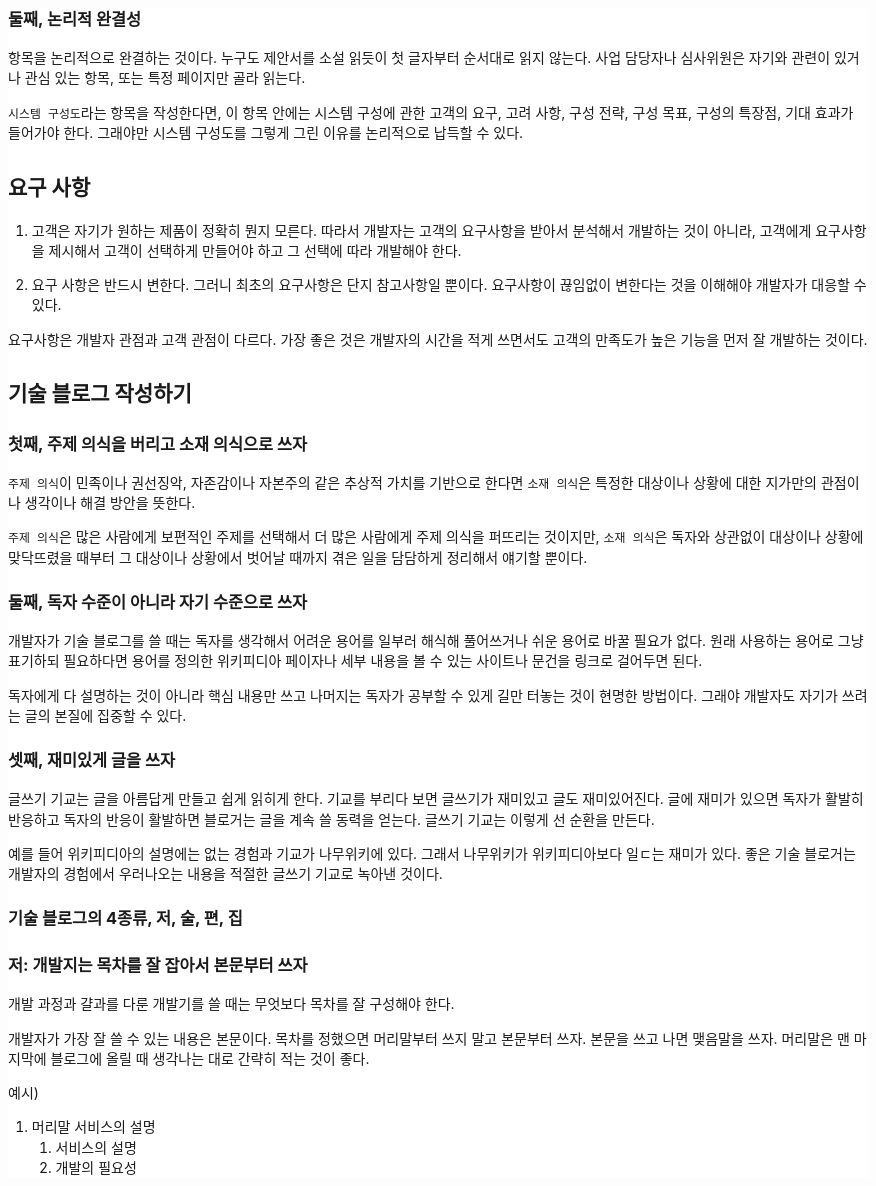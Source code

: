 ### 둘째, 논리적 완결성

항목을 논리적으로 완결하는 것이다. 누구도 제안서를 소설 읽듯이 첫 글자부터 순서대로 읽지 않는다. 사업 담당자나 심사위원은 자기와 관련이 있거나 관심 있는 항목, 또는 특정 페이지만 골라 읽는다.

`시스템 구성도`라는 항목을 작성한다면, 이 항목 안에는 시스템 구성에 관한 고객의 요구, 고려 사항, 구성 전략, 구성 목표, 구성의 특장점, 기대 효과가 들어가야 한다. 그래야만 시스템 구성도를 그렇게 그린 이유를 논리적으로 납득할 수 있다.

## 요구 사항

1. 고객은 자기가 원하는 제품이 정확히 뭔지 모른다. 따라서 개발자는 고객의 요구사항을 받아서 분석해서 개발하는 것이 아니라, 고객에게 요구사항을 제시해서 고객이 선택하게 만들어야 하고 그 선택에 따라 개발해야 한다.

2. 요구 사항은 반드시 변한다. 그러니 최초의 요구사항은 단지 참고사항일 뿐이다. 요구사항이 끊임없이 변한다는 것을 이해해야 개발자가 대응할 수 있다.

요구사항은 개발자 관점과 고객 관점이 다르다. 가장 좋은 것은 개발자의 시간을 적게 쓰면서도 고객의 만족도가 높은 기능을 먼저 잘 개발하는 것이다.

## 기술 블로그 작성하기

### 첫째, 주제 의식을 버리고 소재 의식으로 쓰자

`주제 의식`이 민족이나 권선징악, 자존감이나 자본주의 같은 추상적 가치를 기반으로 한다면 `소재 의식`은 특정한 대상이나 상황에 대한 지가만의 관점이나 생각이나 해결 방안을 뜻한다.

`주제 의식`은 많은 사람에게 보편적인 주제를 선택해서 더 많은 사람에게 주제 의식을 퍼뜨리는 것이지만, `소재 의식`은 독자와 상관없이 대상이나 상황에 맞닥뜨렸을 때부터 그 대상이나 상황에서 벗어날 때까지 겪은 일을 담담하게 정리해서 얘기할 뿐이다.

### 둘째, 독자 수준이 아니라 자기 수준으로 쓰자

개발자가 기술 블로그를 쓸 때는 독자를 생각해서 어려운 용어를 일부러 해식해 풀어쓰거나 쉬운 용어로 바꿀 필요가 없다. 원래 사용하는 용어로 그냥 표기하되 필요하다면 용어를 정의한 위키피디아 페이자나 세부 내용을 볼 수 있는 사이트나 문건을 링크로 걸어두면 된다.

독자에게 다 설명하는 것이 아니라 핵심 내용만 쓰고 나머지는 독자가 공부할 수 있게 길만 터놓는 것이 현명한 방법이다. 그래야 개발자도 자기가 쓰려는 글의 본질에 집중할 수 있다.

### 셋째, 재미있게 글을 쓰자

글쓰기 기교는 글을 아름답게 만들고 쉽게 읽히게 한다. 기교를 부리다 보면 글쓰기가 재미있고 글도 재미있어진다. 글에 재미가 있으면 독자가 활발히 반응하고 독자의 반응이 활발하면 블로거는 글을 계속 쓸 동력을 얻는다. 글쓰기 기교는 이렇게 선 순환을 만든다.

예를 들어 위키피디아의 설명에는 없는 경험과 기교가 나무위키에 있다. 그래서 나무위키가 위키피디아보다 일ㄷ는 재미가 있다. 좋은 기술 블로거는 개발자의 경험에서 우러나오는 내용을 적절한 글쓰기 기교로 녹아낸 것이다.

### 기술 블로그의 4종류, 저, 술, 편, 집

### 저: 개발지는 목차를 잘 잡아서 본문부터 쓰자

개발 과정과 걀과를 다룬 개발기를 쓸 때는 무엇보다 목차를 잘 구성해야 한다.

개발자가 가장 잘 쓸 수 있는 내용은 본문이다. 목차를 정했으면 머리말부터 쓰지 말고 본문부터 쓰자. 본문을 쓰고 나면 맺음말을 쓰자. 머리말은 맨 마지막에 블로그에 올릴 때 생각나는 대로 간략히 적는 것이 좋다.

예시)

1. 머리말 서비스의 설명
   1. 서비스의 설명
   2. 개발의 필요성
